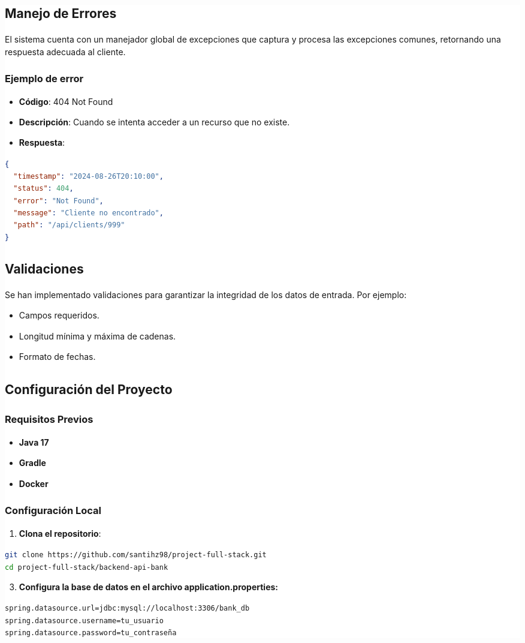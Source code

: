 
Manejo de Errores
-----------------

El sistema cuenta con un manejador global de excepciones que captura y procesa las excepciones comunes, retornando una respuesta adecuada al cliente.

### Ejemplo de error

*   **Código**: 404 Not Found
    
*   **Descripción**: Cuando se intenta acceder a un recurso que no existe.
    
*   **Respuesta**:
```json
{
  "timestamp": "2024-08-26T20:10:00",
  "status": 404,
  "error": "Not Found",
  "message": "Cliente no encontrado",
  "path": "/api/clients/999"
}
```  
    

Validaciones
------------

Se han implementado validaciones para garantizar la integridad de los datos de entrada. Por ejemplo:

*   Campos requeridos.
    
*   Longitud mínima y máxima de cadenas.
    
*   Formato de fechas.
    

Configuración del Proyecto
--------------------------

### Requisitos Previos

*   **Java 17**
    
*   **Gradle**
    
*   **Docker**
    

### Configuración Local

1.  **Clona el repositorio**:
```bash
git clone https://github.com/santihz98/project-full-stack.git
cd project-full-stack/backend-api-bank
```
    
3.  **Configura la base de datos en el archivo application.properties:**
```bash
spring.datasource.url=jdbc:mysql://localhost:3306/bank_db
spring.datasource.username=tu_usuario
spring.datasource.password=tu_contraseña
```
    